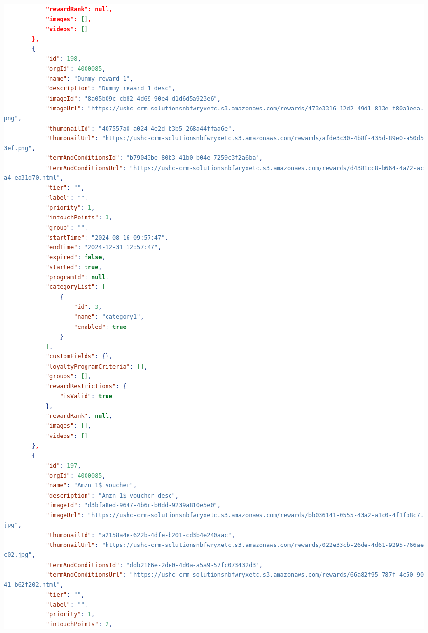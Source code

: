 ```json Response: With DATA-SCOPE as ALL
            "rewardRank": null,
            "images": [],
            "videos": []
        },
        {
            "id": 198,
            "orgId": 4000085,
            "name": "Dummy reward 1",
            "description": "Dummy reward 1 desc",
            "imageId": "8a05b09c-cb82-4d69-90e4-d1d6d5a923e6",
            "imageUrl": "https://ushc-crm-solutionsnbfwryxetc.s3.amazonaws.com/rewards/473e3316-12d2-49d1-813e-f80a9eea.png",
            "thumbnailId": "407557a0-a024-4e2d-b3b5-268a44ffaa6e",
            "thumbnailUrl": "https://ushc-crm-solutionsnbfwryxetc.s3.amazonaws.com/rewards/afde3c30-4b8f-435d-89e0-a50d53ef.png",
            "termAndConditionsId": "b79043be-80b3-41b0-b04e-7259c3f2a6ba",
            "termAndConditionsUrl": "https://ushc-crm-solutionsnbfwryxetc.s3.amazonaws.com/rewards/d4381cc8-b664-4a72-aca4-ea31d70.html",
            "tier": "",
            "label": "",
            "priority": 1,
            "intouchPoints": 3,
            "group": "",
            "startTime": "2024-08-16 09:57:47",
            "endTime": "2024-12-31 12:57:47",
            "expired": false,
            "started": true,
            "programId": null,
            "categoryList": [
                {
                    "id": 3,
                    "name": "category1",
                    "enabled": true
                }
            ],
            "customFields": {},
            "loyaltyProgramCriteria": [],
            "groups": [],
            "rewardRestrictions": {
                "isValid": true
            },
            "rewardRank": null,
            "images": [],
            "videos": []
        },
        {
            "id": 197,
            "orgId": 4000085,
            "name": "Amzn 1$ voucher",
            "description": "Amzn 1$ voucher desc",
            "imageId": "d3bfa8ed-9647-4b6c-b0dd-9239a810e5e0",
            "imageUrl": "https://ushc-crm-solutionsnbfwryxetc.s3.amazonaws.com/rewards/bb036141-0555-43a2-a1c0-4f1fb8c7.jpg",
            "thumbnailId": "a2158a4e-622b-4dfe-b201-cd3b4e240aac",
            "thumbnailUrl": "https://ushc-crm-solutionsnbfwryxetc.s3.amazonaws.com/rewards/022e33cb-26de-4d61-9295-766aec02.jpg",
            "termAndConditionsId": "ddb2166e-2de0-4d0a-a5a9-57fc073432d3",
            "termAndConditionsUrl": "https://ushc-crm-solutionsnbfwryxetc.s3.amazonaws.com/rewards/66a82f95-787f-4c50-9041-b62f202.html",
            "tier": "",
            "label": "",
            "priority": 1,
            "intouchPoints": 2,
```